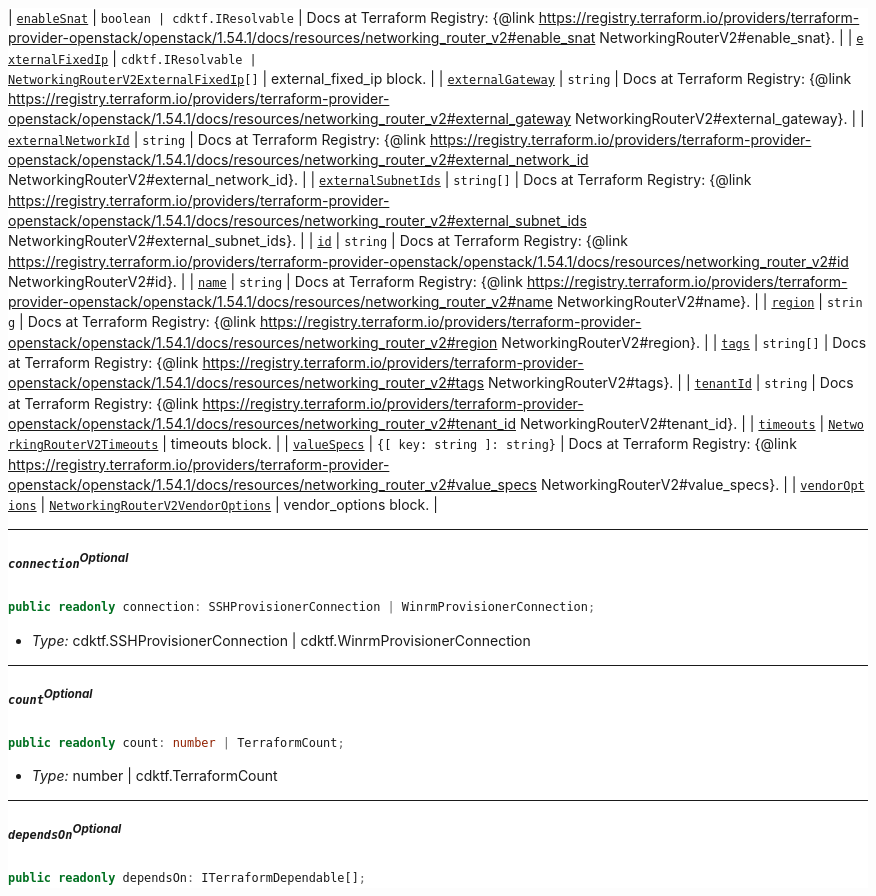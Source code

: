 | <code><a href="#@ithings/cdktf-provider-openstack.networkingRouterV2.NetworkingRouterV2Config.property.enableSnat">enableSnat</a></code> | <code>boolean \| cdktf.IResolvable</code> | Docs at Terraform Registry: {@link https://registry.terraform.io/providers/terraform-provider-openstack/openstack/1.54.1/docs/resources/networking_router_v2#enable_snat NetworkingRouterV2#enable_snat}. |
| <code><a href="#@ithings/cdktf-provider-openstack.networkingRouterV2.NetworkingRouterV2Config.property.externalFixedIp">externalFixedIp</a></code> | <code>cdktf.IResolvable \| <a href="#@ithings/cdktf-provider-openstack.networkingRouterV2.NetworkingRouterV2ExternalFixedIp">NetworkingRouterV2ExternalFixedIp</a>[]</code> | external_fixed_ip block. |
| <code><a href="#@ithings/cdktf-provider-openstack.networkingRouterV2.NetworkingRouterV2Config.property.externalGateway">externalGateway</a></code> | <code>string</code> | Docs at Terraform Registry: {@link https://registry.terraform.io/providers/terraform-provider-openstack/openstack/1.54.1/docs/resources/networking_router_v2#external_gateway NetworkingRouterV2#external_gateway}. |
| <code><a href="#@ithings/cdktf-provider-openstack.networkingRouterV2.NetworkingRouterV2Config.property.externalNetworkId">externalNetworkId</a></code> | <code>string</code> | Docs at Terraform Registry: {@link https://registry.terraform.io/providers/terraform-provider-openstack/openstack/1.54.1/docs/resources/networking_router_v2#external_network_id NetworkingRouterV2#external_network_id}. |
| <code><a href="#@ithings/cdktf-provider-openstack.networkingRouterV2.NetworkingRouterV2Config.property.externalSubnetIds">externalSubnetIds</a></code> | <code>string[]</code> | Docs at Terraform Registry: {@link https://registry.terraform.io/providers/terraform-provider-openstack/openstack/1.54.1/docs/resources/networking_router_v2#external_subnet_ids NetworkingRouterV2#external_subnet_ids}. |
| <code><a href="#@ithings/cdktf-provider-openstack.networkingRouterV2.NetworkingRouterV2Config.property.id">id</a></code> | <code>string</code> | Docs at Terraform Registry: {@link https://registry.terraform.io/providers/terraform-provider-openstack/openstack/1.54.1/docs/resources/networking_router_v2#id NetworkingRouterV2#id}. |
| <code><a href="#@ithings/cdktf-provider-openstack.networkingRouterV2.NetworkingRouterV2Config.property.name">name</a></code> | <code>string</code> | Docs at Terraform Registry: {@link https://registry.terraform.io/providers/terraform-provider-openstack/openstack/1.54.1/docs/resources/networking_router_v2#name NetworkingRouterV2#name}. |
| <code><a href="#@ithings/cdktf-provider-openstack.networkingRouterV2.NetworkingRouterV2Config.property.region">region</a></code> | <code>string</code> | Docs at Terraform Registry: {@link https://registry.terraform.io/providers/terraform-provider-openstack/openstack/1.54.1/docs/resources/networking_router_v2#region NetworkingRouterV2#region}. |
| <code><a href="#@ithings/cdktf-provider-openstack.networkingRouterV2.NetworkingRouterV2Config.property.tags">tags</a></code> | <code>string[]</code> | Docs at Terraform Registry: {@link https://registry.terraform.io/providers/terraform-provider-openstack/openstack/1.54.1/docs/resources/networking_router_v2#tags NetworkingRouterV2#tags}. |
| <code><a href="#@ithings/cdktf-provider-openstack.networkingRouterV2.NetworkingRouterV2Config.property.tenantId">tenantId</a></code> | <code>string</code> | Docs at Terraform Registry: {@link https://registry.terraform.io/providers/terraform-provider-openstack/openstack/1.54.1/docs/resources/networking_router_v2#tenant_id NetworkingRouterV2#tenant_id}. |
| <code><a href="#@ithings/cdktf-provider-openstack.networkingRouterV2.NetworkingRouterV2Config.property.timeouts">timeouts</a></code> | <code><a href="#@ithings/cdktf-provider-openstack.networkingRouterV2.NetworkingRouterV2Timeouts">NetworkingRouterV2Timeouts</a></code> | timeouts block. |
| <code><a href="#@ithings/cdktf-provider-openstack.networkingRouterV2.NetworkingRouterV2Config.property.valueSpecs">valueSpecs</a></code> | <code>{[ key: string ]: string}</code> | Docs at Terraform Registry: {@link https://registry.terraform.io/providers/terraform-provider-openstack/openstack/1.54.1/docs/resources/networking_router_v2#value_specs NetworkingRouterV2#value_specs}. |
| <code><a href="#@ithings/cdktf-provider-openstack.networkingRouterV2.NetworkingRouterV2Config.property.vendorOptions">vendorOptions</a></code> | <code><a href="#@ithings/cdktf-provider-openstack.networkingRouterV2.NetworkingRouterV2VendorOptions">NetworkingRouterV2VendorOptions</a></code> | vendor_options block. |

---

##### `connection`<sup>Optional</sup> <a name="connection" id="@ithings/cdktf-provider-openstack.networkingRouterV2.NetworkingRouterV2Config.property.connection"></a>

```typescript
public readonly connection: SSHProvisionerConnection | WinrmProvisionerConnection;
```

- *Type:* cdktf.SSHProvisionerConnection | cdktf.WinrmProvisionerConnection

---

##### `count`<sup>Optional</sup> <a name="count" id="@ithings/cdktf-provider-openstack.networkingRouterV2.NetworkingRouterV2Config.property.count"></a>

```typescript
public readonly count: number | TerraformCount;
```

- *Type:* number | cdktf.TerraformCount

---

##### `dependsOn`<sup>Optional</sup> <a name="dependsOn" id="@ithings/cdktf-provider-openstack.networkingRouterV2.NetworkingRouterV2Config.property.dependsOn"></a>

```typescript
public readonly dependsOn: ITerraformDependable[];
```
